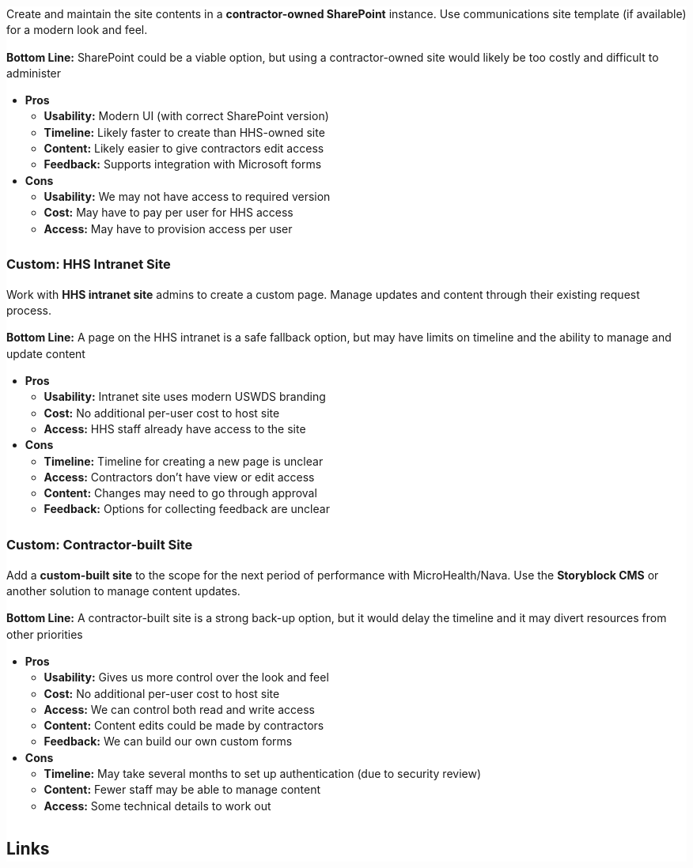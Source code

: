 Create and maintain the site contents in a **contractor-owned SharePoint** instance. Use communications site template (if available) for a modern look and feel.

**Bottom Line:** SharePoint could be a viable option, but using a contractor-owned site would likely be too costly and difficult to administer

- **Pros**
  - **Usability:** Modern UI (with correct SharePoint version)
  - **Timeline:** Likely faster to create than HHS-owned site
  - **Content:** Likely easier to give contractors edit access
  - **Feedback:** Supports integration with Microsoft forms
- **Cons**
  - **Usability:** We may not have access to required version
  - **Cost:** May have to pay per user for HHS access
  - **Access:** May have to provision access per user

### Custom: HHS Intranet Site

Work with **HHS intranet site** admins to create a custom page. Manage updates and content through their existing request process.

**Bottom Line:** A page on the HHS intranet is a safe fallback option, but may have limits on timeline and the ability to manage and update content

- **Pros**
  - **Usability:** Intranet site uses modern USWDS branding
  - **Cost:** No additional per-user cost to host site
  - **Access:** HHS staff already have access to the site
- **Cons**
  - **Timeline:** Timeline for creating a new page is unclear
  - **Access:** Contractors don’t have view or edit access
  - **Content:** Changes may need to go through approval
  - **Feedback:** Options for collecting feedback are unclear

### Custom: Contractor-built Site

Add a **custom-built site** to the scope for the next period of performance with MicroHealth/Nava. Use the **Storyblock CMS** or another solution to manage content updates.

**Bottom Line:** A contractor-built site is a strong back-up option, but it would delay the timeline and it may divert resources from other priorities

- **Pros**
  - **Usability:** Gives us more control over the look and feel
  - **Cost:** No additional per-user cost to host site
  - **Access:** We can control both read and write access
  - **Content:** Content edits could be made by contractors
  - **Feedback:** We can build our own custom forms
- **Cons**
  - **Timeline:** May take several months to set up authentication (due to security review)
  - **Content:** Fewer staff may be able to manage content
  - **Access:** Some technical details to work out

## Links 
